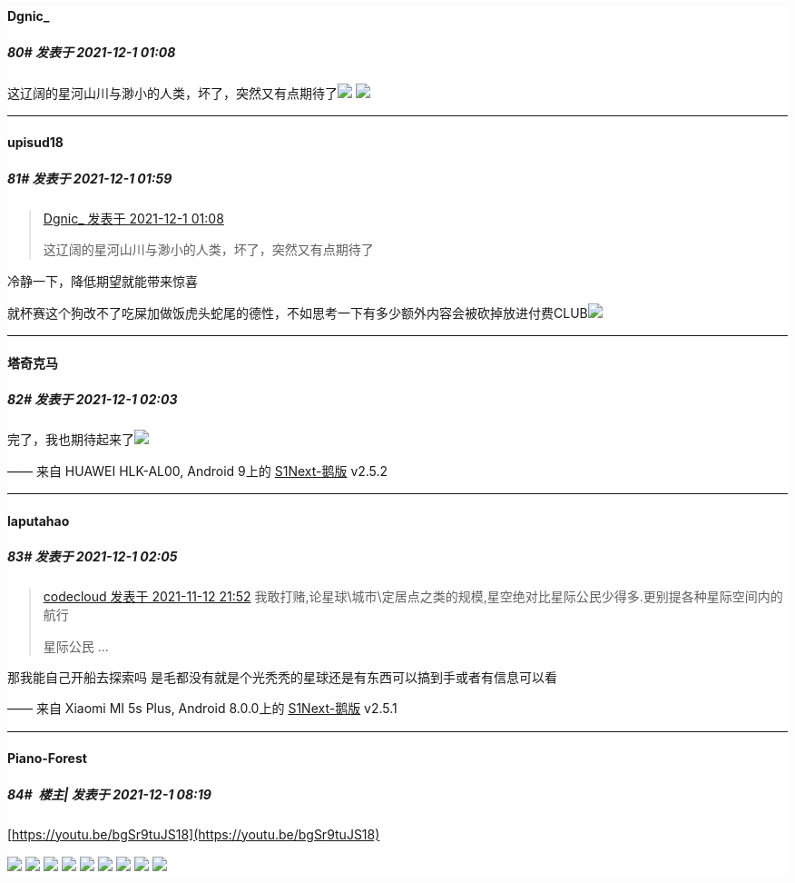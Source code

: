 ####  Dgnic_  
##### 80#       发表于 2021-12-1 01:08

这辽阔的星河山川与渺小的人类，坏了，突然又有点期待了<img src="https://static.saraba1st.com/image/smiley/face2017/090.png" referrerpolicy="no-referrer">
<img src="https://p.sda1.dev/3/f5945c8842f68b822b2b820e4a1f0144/IMG_CMP_170740178.jpeg" referrerpolicy="no-referrer">

*****

####  upisud18  
##### 81#       发表于 2021-12-1 01:59

<blockquote><a href="httphttps://bbs.saraba1st.com/2b/forum.php?mod=redirect&amp;goto=findpost&amp;pid=53764990&amp;ptid=2009740" target="_blank">Dgnic_ 发表于 2021-12-1 01:08</a>

这辽阔的星河山川与渺小的人类，坏了，突然又有点期待了</blockquote>
冷静一下，降低期望就能带来惊喜

就杯赛这个狗改不了吃屎加做饭虎头蛇尾的德性，不如思考一下有多少额外内容会被砍掉放进付费CLUB<img src="https://static.saraba1st.com/image/smiley/face2017/002.png" referrerpolicy="no-referrer">

*****

####  塔奇克马  
##### 82#       发表于 2021-12-1 02:03

完了，我也期待起来了<img src="https://static.saraba1st.com/image/smiley/face2017/024.png" referrerpolicy="no-referrer">

—— 来自 HUAWEI HLK-AL00, Android 9上的 [S1Next-鹅版](https://github.com/ykrank/S1-Next/releases) v2.5.2

*****

####  laputahao  
##### 83#       发表于 2021-12-1 02:05

<blockquote><a href="httphttps://bbs.saraba1st.com/2b/forum.php?mod=redirect&amp;goto=findpost&amp;pid=53523415&amp;ptid=2009740" target="_blank">codecloud 发表于 2021-11-12 21:52</a>
我敢打赌,论星球\城市\定居点之类的规模,星空绝对比星际公民少得多.更别提各种星际空间内的航行

星际公民 ...</blockquote>
那我能自己开船去探索吗 是毛都没有就是个光秃秃的星球还是有东西可以搞到手或者有信息可以看

—— 来自 Xiaomi MI 5s Plus, Android 8.0.0上的 [S1Next-鹅版](https://github.com/ykrank/S1-Next/releases) v2.5.1

*****

####  Piano-Forest  
##### 84#         楼主| 发表于 2021-12-1 08:19

[https://youtu.be/bgSr9tuJS18](https://youtu.be/bgSr9tuJS18)

<img src="https://p.sda1.dev/3/544883aa5b5caa575d936b494b241b36/20211201_081648.jpg" referrerpolicy="no-referrer">
<img src="https://p.sda1.dev/3/6ac628ab48e4493f27092c5e247588e4/20211201_081650.jpg" referrerpolicy="no-referrer">
<img src="https://p.sda1.dev/3/86fcdab4b205ce15d29c65cf31f9b456/20211201_081652.jpg" referrerpolicy="no-referrer">
<img src="https://p.sda1.dev/3/20df9195b6bb5534a8cbac487b0dbbec/20211201_081653.jpg" referrerpolicy="no-referrer">
<img src="https://p.sda1.dev/3/08a531edc28dcaaaad613db25034ceef/20211201_081658.jpg" referrerpolicy="no-referrer">
<img src="https://p.sda1.dev/3/425d3368250e6783c412f4639f0cc273/20211201_081659.jpg" referrerpolicy="no-referrer">
<img src="https://p.sda1.dev/3/71d3fb765361e0aa5627f5b87d761268/20211201_081701.jpg" referrerpolicy="no-referrer">
<img src="https://p.sda1.dev/3/06a786e5ad808e0f011908fe596f982b/20211201_081703.jpg" referrerpolicy="no-referrer">
<img src="https://p.sda1.dev/3/789bbc0e052a91803c7e037903485e09/20211201_081707.jpg" referrerpolicy="no-referrer">